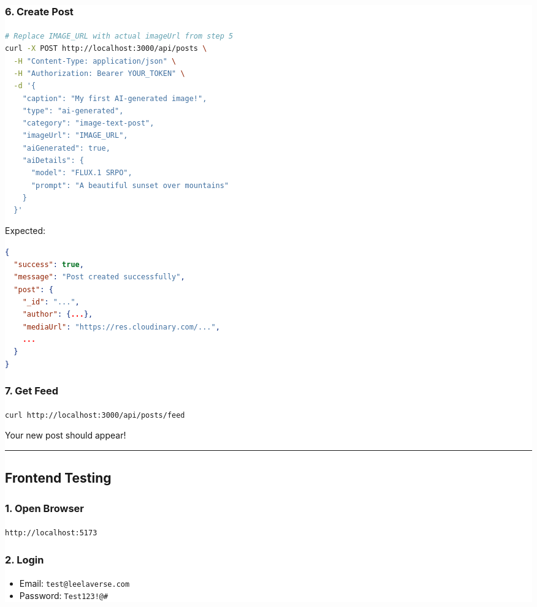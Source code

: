 ### 6. Create Post
```bash
# Replace IMAGE_URL with actual imageUrl from step 5
curl -X POST http://localhost:3000/api/posts \
  -H "Content-Type: application/json" \
  -H "Authorization: Bearer YOUR_TOKEN" \
  -d '{
    "caption": "My first AI-generated image!",
    "type": "ai-generated",
    "category": "image-text-post",
    "imageUrl": "IMAGE_URL",
    "aiGenerated": true,
    "aiDetails": {
      "model": "FLUX.1 SRPO",
      "prompt": "A beautiful sunset over mountains"
    }
  }'
```

Expected:
```json
{
  "success": true,
  "message": "Post created successfully",
  "post": {
    "_id": "...",
    "author": {...},
    "mediaUrl": "https://res.cloudinary.com/...",
    ...
  }
}
```

### 7. Get Feed
```bash
curl http://localhost:3000/api/posts/feed
```

Your new post should appear!

---

## Frontend Testing

### 1. Open Browser
```
http://localhost:5173
```

### 2. Login
- Email: `test@leelaverse.com`
- Password: `Test123!@#`

